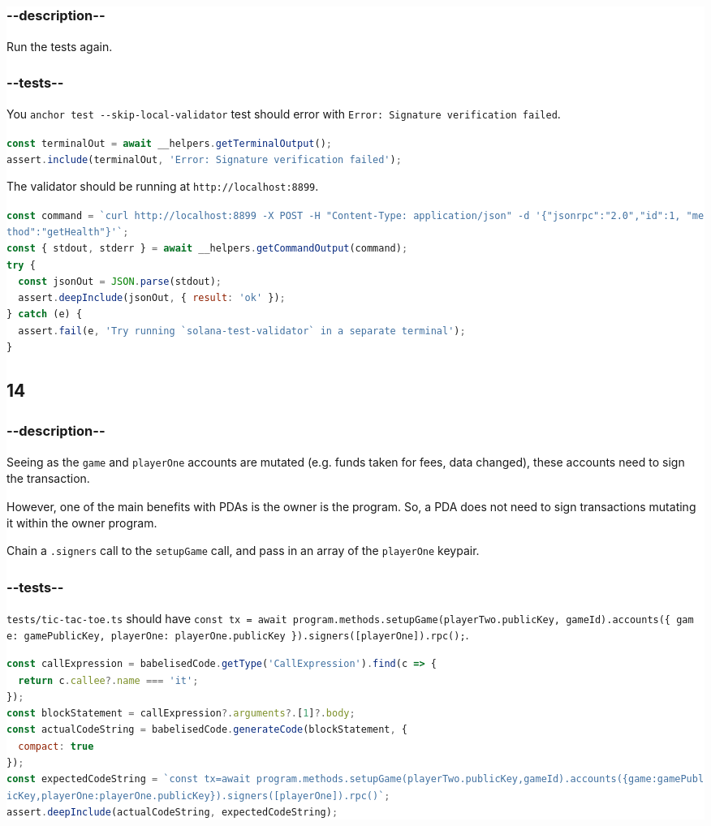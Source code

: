 ### --description--

Run the tests again.

### --tests--

You `anchor test --skip-local-validator` test should error with `Error: Signature verification failed`.

```js
const terminalOut = await __helpers.getTerminalOutput();
assert.include(terminalOut, 'Error: Signature verification failed');
```

The validator should be running at `http://localhost:8899`.

```js
const command = `curl http://localhost:8899 -X POST -H "Content-Type: application/json" -d '{"jsonrpc":"2.0","id":1, "method":"getHealth"}'`;
const { stdout, stderr } = await __helpers.getCommandOutput(command);
try {
  const jsonOut = JSON.parse(stdout);
  assert.deepInclude(jsonOut, { result: 'ok' });
} catch (e) {
  assert.fail(e, 'Try running `solana-test-validator` in a separate terminal');
}
```

## 14

### --description--

Seeing as the `game` and `playerOne` accounts are mutated (e.g. funds taken for fees, data changed), these accounts need to sign the transaction.

However, one of the main benefits with PDAs is the owner is the program. So, a PDA does not need to sign transactions mutating it within the owner program.

Chain a `.signers` call to the `setupGame` call, and pass in an array of the `playerOne` keypair.

### --tests--

`tests/tic-tac-toe.ts` should have `const tx = await program.methods.setupGame(playerTwo.publicKey, gameId).accounts({ game: gamePublicKey, playerOne: playerOne.publicKey }).signers([playerOne]).rpc();`.

```js
const callExpression = babelisedCode.getType('CallExpression').find(c => {
  return c.callee?.name === 'it';
});
const blockStatement = callExpression?.arguments?.[1]?.body;
const actualCodeString = babelisedCode.generateCode(blockStatement, {
  compact: true
});
const expectedCodeString = `const tx=await program.methods.setupGame(playerTwo.publicKey,gameId).accounts({game:gamePublicKey,playerOne:playerOne.publicKey}).signers([playerOne]).rpc()`;
assert.deepInclude(actualCodeString, expectedCodeString);
```
